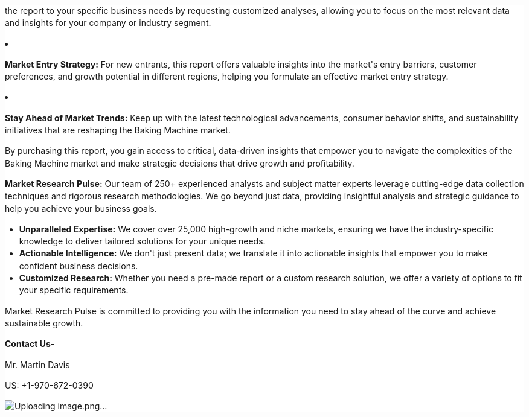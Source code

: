 the report to your specific business needs by requesting customized analyses, allowing you to focus on the most relevant data and insights for your company or industry segment.</p></li><li><p><strong>Market Entry Strategy:</strong> For new entrants, this report offers valuable insights into the market's entry barriers, customer preferences, and growth potential in different regions, helping you formulate an effective market entry strategy.</p></li><li><p><strong>Stay Ahead of Market Trends:</strong> Keep up with the latest technological advancements, consumer behavior shifts, and sustainability initiatives that are reshaping the Baking Machine market.</p></li></ol><p>By purchasing this report, you gain access to critical, data-driven insights that empower you to navigate the complexities of the Baking Machine market and make strategic decisions that drive growth and profitability.</p><p><strong>Market Research Pulse:</strong>&nbsp;Our team of 250+ experienced analysts and subject matter experts leverage cutting-edge data collection techniques and rigorous research methodologies. We go beyond just data, providing insightful analysis and strategic guidance to help you achieve your business goals.</p><ul><li><strong>Unparalleled Expertise:</strong>&nbsp;We cover over 25,000 high-growth and niche markets, ensuring we have the industry-specific knowledge to deliver tailored solutions for your unique needs.</li><li><strong>Actionable Intelligence:</strong>&nbsp;We don't just present data; we translate it into actionable insights that empower you to make confident business decisions.</li><li><strong>Customized Research:</strong>&nbsp;Whether you need a pre-made report or a custom research solution, we offer a variety of options to fit your specific requirements.</li></ul><p>Market Research Pulse is committed to providing you with the information you need to stay ahead of the curve and achieve sustainable growth.</p><p><strong>Contact Us-</strong></p><p>Mr. Martin Davis</p><p>US: +1-970-672-0390</p>
![Uploading image.png…]()
